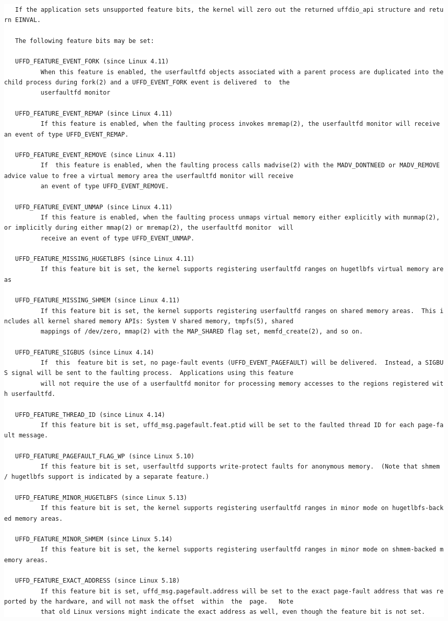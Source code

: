        If the application sets unsupported feature bits, the kernel will zero out the returned uffdio_api structure and return EINVAL.

       The following feature bits may be set:

       UFFD_FEATURE_EVENT_FORK (since Linux 4.11)
              When this feature is enabled, the userfaultfd objects associated with a parent process are duplicated into the child process during fork(2) and a UFFD_EVENT_FORK event is delivered  to  the
              userfaultfd monitor

       UFFD_FEATURE_EVENT_REMAP (since Linux 4.11)
              If this feature is enabled, when the faulting process invokes mremap(2), the userfaultfd monitor will receive an event of type UFFD_EVENT_REMAP.

       UFFD_FEATURE_EVENT_REMOVE (since Linux 4.11)
              If  this feature is enabled, when the faulting process calls madvise(2) with the MADV_DONTNEED or MADV_REMOVE advice value to free a virtual memory area the userfaultfd monitor will receive
              an event of type UFFD_EVENT_REMOVE.

       UFFD_FEATURE_EVENT_UNMAP (since Linux 4.11)
              If this feature is enabled, when the faulting process unmaps virtual memory either explicitly with munmap(2), or implicitly during either mmap(2) or mremap(2), the userfaultfd monitor  will
              receive an event of type UFFD_EVENT_UNMAP.

       UFFD_FEATURE_MISSING_HUGETLBFS (since Linux 4.11)
              If this feature bit is set, the kernel supports registering userfaultfd ranges on hugetlbfs virtual memory areas

       UFFD_FEATURE_MISSING_SHMEM (since Linux 4.11)
              If this feature bit is set, the kernel supports registering userfaultfd ranges on shared memory areas.  This includes all kernel shared memory APIs: System V shared memory, tmpfs(5), shared
              mappings of /dev/zero, mmap(2) with the MAP_SHARED flag set, memfd_create(2), and so on.

       UFFD_FEATURE_SIGBUS (since Linux 4.14)
              If  this  feature bit is set, no page-fault events (UFFD_EVENT_PAGEFAULT) will be delivered.  Instead, a SIGBUS signal will be sent to the faulting process.  Applications using this feature
              will not require the use of a userfaultfd monitor for processing memory accesses to the regions registered with userfaultfd.

       UFFD_FEATURE_THREAD_ID (since Linux 4.14)
              If this feature bit is set, uffd_msg.pagefault.feat.ptid will be set to the faulted thread ID for each page-fault message.

       UFFD_FEATURE_PAGEFAULT_FLAG_WP (since Linux 5.10)
              If this feature bit is set, userfaultfd supports write-protect faults for anonymous memory.  (Note that shmem / hugetlbfs support is indicated by a separate feature.)

       UFFD_FEATURE_MINOR_HUGETLBFS (since Linux 5.13)
              If this feature bit is set, the kernel supports registering userfaultfd ranges in minor mode on hugetlbfs-backed memory areas.

       UFFD_FEATURE_MINOR_SHMEM (since Linux 5.14)
              If this feature bit is set, the kernel supports registering userfaultfd ranges in minor mode on shmem-backed memory areas.

       UFFD_FEATURE_EXACT_ADDRESS (since Linux 5.18)
              If this feature bit is set, uffd_msg.pagefault.address will be set to the exact page-fault address that was reported by the hardware, and will not mask the offset  within  the  page.   Note
              that old Linux versions might indicate the exact address as well, even though the feature bit is not set.
